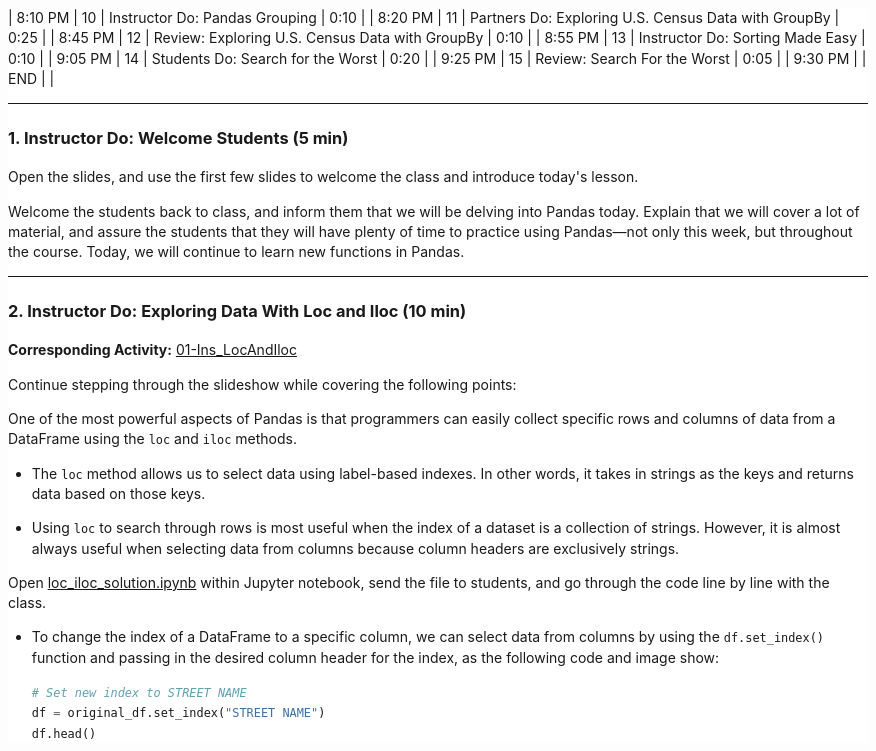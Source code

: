 | 8:10 PM    | 10     | Instructor Do: Pandas Grouping                        | 0:10     |
| 8:20 PM    | 11     | Partners Do: Exploring U.S. Census Data with GroupBy  | 0:25     |
| 8:45 PM    | 12     | Review: Exploring U.S. Census Data with GroupBy       | 0:10     |
| 8:55 PM    | 13     | Instructor Do: Sorting Made Easy                      | 0:10     |
| 9:05 PM    | 14     | Students Do: Search for the Worst                     | 0:20     |
| 9:25 PM    | 15     | Review: Search For the Worst                          | 0:05     |
| 9:30 PM    |        | END                                                   |          |

---

### 1. Instructor Do: Welcome Students (5 min)

Open the slides, and use the first few slides to welcome the class and introduce today's lesson.

Welcome the students back to class, and inform them that we will be delving into Pandas today. Explain that we will cover a lot of material, and assure the students that they will have plenty of time to practice using Pandas&mdash;not only this week, but throughout the course. Today, we will continue to learn new functions in Pandas.

---

### 2. Instructor Do: Exploring Data With Loc and Iloc (10 min)

**Corresponding Activity:** [01-Ins_LocAndIloc](Activities/01-Ins_LocAndIloc)

Continue stepping through the slideshow while covering the following points:

One of the most powerful aspects of Pandas is that programmers can easily collect specific rows and columns of data from a DataFrame using the `loc` and `iloc` methods.

* The `loc` method allows us to select data using label-based indexes. In other words, it takes in strings as the keys and returns data based on those keys.

* Using `loc` to search through rows is most useful when the index of a dataset is a collection of strings. However, it is almost always useful when selecting data from columns because column headers are exclusively strings.

Open [loc_iloc_solution.ipynb](Activities/01-Ins_LocAndIloc/Solved/loc_iloc_solution.ipynb) within Jupyter notebook, send the file to students, and go through the code line by line with the class.

* To change the index of a DataFrame to a specific column, we can select data from columns by using the `df.set_index()` function and passing in the desired column header for the index, as the following code and image show:

  ```python
  # Set new index to STREET NAME
  df = original_df.set_index("STREET NAME")
  df.head()
  ```
